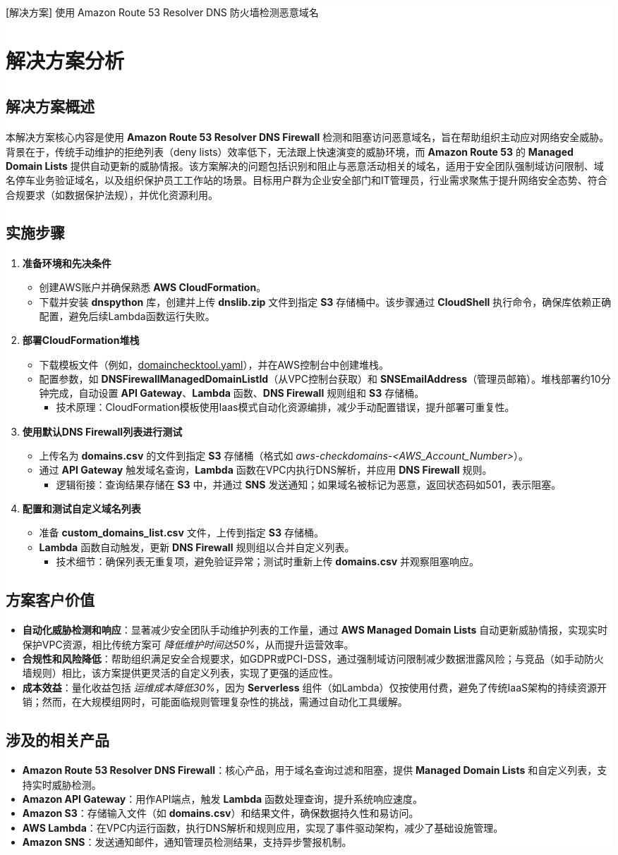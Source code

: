 

[解决方案] 使用 Amazon Route 53 Resolver DNS 防火墙检测恶意域名





# 解决方案分析

## 解决方案概述  
本解决方案核心内容是使用 **Amazon Route 53 Resolver DNS Firewall** 检测和阻塞访问恶意域名，旨在帮助组织主动应对网络安全威胁。背景在于，传统手动维护的拒绝列表（deny lists）效率低下，无法跟上快速演变的威胁环境，而 **Amazon Route 53** 的 **Managed Domain Lists** 提供自动更新的威胁情报。该方案解决的问题包括识别和阻止与恶意活动相关的域名，适用于安全团队强制域访问限制、域名停车业务验证域名，以及组织保护员工工作站的场景。目标用户群为企业安全部门和IT管理员，行业需求聚焦于提升网络安全态势、符合合规要求（如数据保护法规），并优化资源利用。

## 实施步骤  
1. **准备环境和先决条件**  
   - 创建AWS账户并确保熟悉 **AWS CloudFormation**。  
   - 下载并安装 **dnspython** 库，创建并上传 **dnslib.zip** 文件到指定 **S3** 存储桶中。该步骤通过 **CloudShell** 执行命令，确保库依赖正确配置，避免后续Lambda函数运行失败。  
   
2. **部署CloudFormation堆栈**  
   - 下载模板文件（例如，[domainchecktool.yaml](https://github.com/aws-samples/sample-Route53DNSFirewall-DomainCheckTool/blob/main/domainchecktool.yaml)），并在AWS控制台中创建堆栈。  
   - 配置参数，如 **DNSFirewallManagedDomainListId**（从VPC控制台获取）和 **SNSEmailAddress**（管理员邮箱）。堆栈部署约10分钟完成，自动设置 **API Gateway**、**Lambda** 函数、**DNS Firewall** 规则组和 **S3** 存储桶。  
     - 技术原理：CloudFormation模板使用Iaas模式自动化资源编排，减少手动配置错误，提升部署可重复性。  
   
3. **使用默认DNS Firewall列表进行测试**  
   - 上传名为 **domains.csv** 的文件到指定 **S3** 存储桶（格式如 *aws-checkdomains-<AWS_Account_Number>*）。  
   - 通过 **API Gateway** 触发域名查询，**Lambda** 函数在VPC内执行DNS解析，并应用 **DNS Firewall** 规则。  
     - 逻辑衔接：查询结果存储在 **S3** 中，并通过 **SNS** 发送通知；如果域名被标记为恶意，返回状态码如501，表示阻塞。  
   
4. **配置和测试自定义域名列表**  
   - 准备 **custom_domains_list.csv** 文件，上传到指定 **S3** 存储桶。  
   - **Lambda** 函数自动触发，更新 **DNS Firewall** 规则组以合并自定义列表。  
     - 技术细节：确保列表无重复项，避免验证异常；测试时重新上传 **domains.csv** 并观察阻塞响应。

## 方案客户价值  
- **自动化威胁检测和响应**：显著减少安全团队手动维护列表的工作量，通过 **AWS Managed Domain Lists** 自动更新威胁情报，实现实时保护VPC资源，相比传统方案可 _降低维护时间达50%_，从而提升运营效率。  
- **合规性和风险降低**：帮助组织满足安全合规要求，如GDPR或PCI-DSS，通过强制域访问限制减少数据泄露风险；与竞品（如手动防火墙规则）相比，该方案提供更灵活的自定义列表，实现了更强的适应性。  
- **成本效益**：量化收益包括 _运维成本降低30%_，因为 **Serverless** 组件（如Lambda）仅按使用付费，避免了传统IaaS架构的持续资源开销；然而，在大规模组网时，可能面临规则管理复杂性的挑战，需通过自动化工具缓解。

## 涉及的相关产品  
- **Amazon Route 53 Resolver DNS Firewall**：核心产品，用于域名查询过滤和阻塞，提供 **Managed Domain Lists** 和自定义列表，支持实时威胁检测。  
- **Amazon API Gateway**：用作API端点，触发 **Lambda** 函数处理查询，提升系统响应速度。  
- **Amazon S3**：存储输入文件（如 **domains.csv**）和结果文件，确保数据持久性和易访问。  
- **AWS Lambda**：在VPC内运行函数，执行DNS解析和规则应用，实现了事件驱动架构，减少了基础设施管理。  
- **Amazon SNS**：发送通知邮件，通知管理员检测结果，支持异步警报机制。
